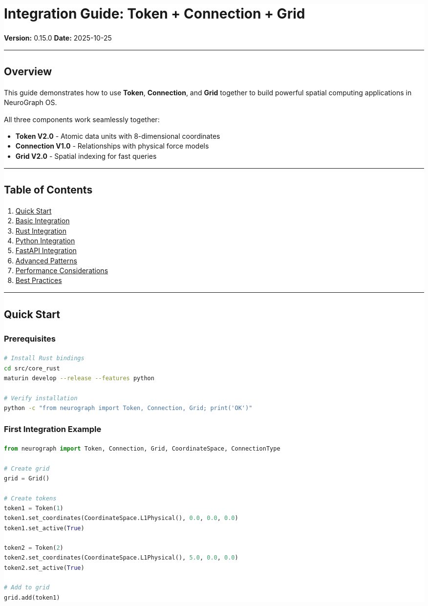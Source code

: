 # Integration Guide: Token + Connection + Grid

**Version:** 0.15.0
**Date:** 2025-10-25

---

## Overview

This guide demonstrates how to use **Token**, **Connection**, and **Grid** together to build powerful spatial computing applications in NeuroGraph OS.

All three components work seamlessly together:
- **Token V2.0** - Atomic data units with 8-dimensional coordinates
- **Connection V1.0** - Relationships with physical force models
- **Grid V2.0** - Spatial indexing for fast queries

---

## Table of Contents

1. [Quick Start](#quick-start)
2. [Basic Integration](#basic-integration)
3. [Rust Integration](#rust-integration)
4. [Python Integration](#python-integration)
5. [FastAPI Integration](#fastapi-integration)
6. [Advanced Patterns](#advanced-patterns)
7. [Performance Considerations](#performance-considerations)
8. [Best Practices](#best-practices)

---

## Quick Start

### Prerequisites

```bash
# Install Rust bindings
cd src/core_rust
maturin develop --release --features python

# Verify installation
python -c "from neurograph import Token, Connection, Grid; print('OK')"
```

### First Integration Example

```python
from neurograph import Token, Connection, Grid, CoordinateSpace, ConnectionType

# Create grid
grid = Grid()

# Create tokens
token1 = Token(1)
token1.set_coordinates(CoordinateSpace.L1Physical(), 0.0, 0.0, 0.0)
token1.set_active(True)

token2 = Token(2)
token2.set_coordinates(CoordinateSpace.L1Physical(), 5.0, 0.0, 0.0)
token2.set_active(True)

# Add to grid
grid.add(token1)
```